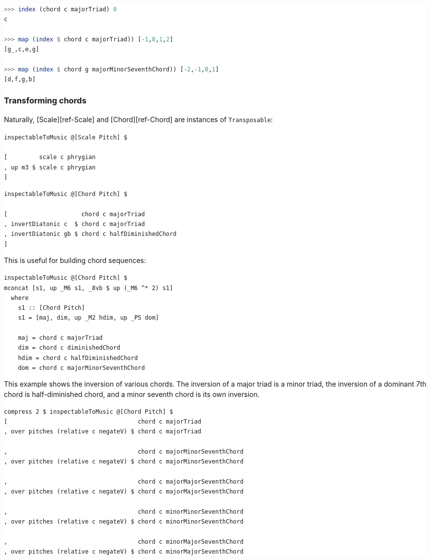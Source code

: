 ```haskell
>>> index (chord c majorTriad) 0
c

>>> map (index $ chord c majorTriad)) [-1,0,1,2]
[g_,c,e,g]

>>> map (index $ chord g majorMinorSeventhChord)) [-2,-1,0,1]
[d,f,g,b]
```

### Transforming chords

Naturally, [Scale][ref-Scale] and [Chord][ref-Chord] are instances of `Transposable`:

```haskell+music
inspectableToMusic @[Scale Pitch] $

[         scale c phrygian
, up m3 $ scale c phrygian
]
```

```haskell+music
inspectableToMusic @[Chord Pitch] $

[                     chord c majorTriad
, invertDiatonic c  $ chord c majorTriad
, invertDiatonic gb $ chord c halfDiminishedChord
]
```

This is useful for building chord sequences:

```haskell+music
inspectableToMusic @[Chord Pitch] $
mconcat [s1, up _M6 s1, _8vb $ up (_M6 ^* 2) s1]
  where
    s1 :: [Chord Pitch]
    s1 = [maj, dim, up _M2 hdim, up _P5 dom]

    maj = chord c majorTriad
    dim = chord c diminishedChord
    hdim = chord c halfDiminishedChord
    dom = chord c majorMinorSeventhChord
```



This example shows the inversion of various chords. The inversion of a major triad is a minor triad, the inversion of a dominant 7th chord is half-diminished chord, and a minor seventh chord is its own inversion.

```haskell+music
compress 2 $ inspectableToMusic @[Chord Pitch] $
[                                     chord c majorTriad
, over pitches (relative c negateV) $ chord c majorTriad

,                                     chord c majorMinorSeventhChord
, over pitches (relative c negateV) $ chord c majorMinorSeventhChord

,                                     chord c majorMajorSeventhChord
, over pitches (relative c negateV) $ chord c majorMajorSeventhChord

,                                     chord c minorMinorSeventhChord
, over pitches (relative c negateV) $ chord c minorMinorSeventhChord

,                                     chord c minorMajorSeventhChord
, over pitches (relative c negateV) $ chord c minorMajorSeventhChord
```

[ref-transform]: x
[ref-adagio]: x
[ref-allegro]: x
[ref-fermata]: x
[ref-Functor]: x